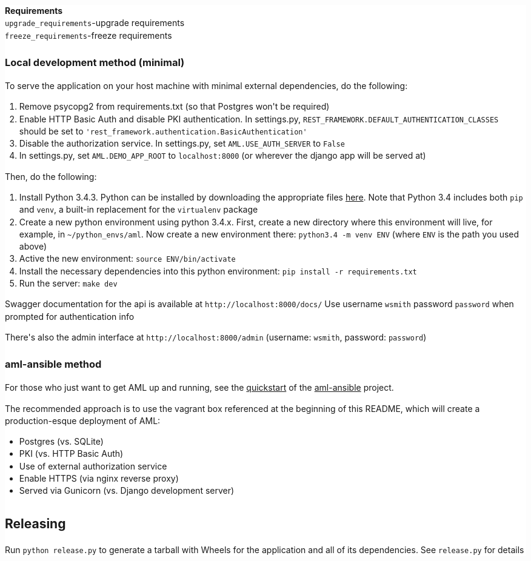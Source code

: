 **Requirements**    
`upgrade_requirements`-upgrade requirements    
`freeze_requirements`-freeze requirements    


### Local development method (minimal)
To serve the application on your host machine with minimal external dependencies,
do the following:

1. Remove psycopg2 from requirements.txt (so that Postgres won't be required)
2. Enable HTTP Basic Auth and disable PKI authentication. In settings.py,
`REST_FRAMEWORK.DEFAULT_AUTHENTICATION_CLASSES` should be set to
`'rest_framework.authentication.BasicAuthentication'`
3. Disable the authorization service. In settings.py, set `AML.USE_AUTH_SERVER`
to `False`
4. In settings.py, set `AML.DEMO_APP_ROOT` to `localhost:8000` (or wherever
the django app will be served at)

Then, do the following:

1. Install Python 3.4.3. Python can be installed by downloading the appropriate
    files [here](https://www.python.org/downloads/release/python-343/). Note
    that Python 3.4 includes both `pip` and `venv`, a built-in replacement
    for the `virtualenv` package
2. Create a new python environment using python 3.4.x. First, create a new
    directory where this environment will live, for example, in
    `~/python_envs/aml`. Now create a new environment there:
    `python3.4 -m venv ENV` (where `ENV` is the path you used above)
3. Active the new environment: `source ENV/bin/activate`
4. Install the necessary dependencies into this python environment:
    `pip install -r requirements.txt`
5. Run the server: `make dev`

Swagger documentation for the api is available at `http://localhost:8000/docs/`
Use username `wsmith` password `password` when prompted for authentication info

There's also the admin interface at `http://localhost:8000/admin`
(username: `wsmith`, password: `password`)

### aml-ansible method
For those who just want to get AML up and running, see the
[quickstart](https://github.com/aml-development/aml-ansible#quickstart) of the [aml-ansible](https://github.com/aml-development/aml-ansible) project.

The recommended approach is to use the vagrant box referenced at the beginning
of this README, which will create a production-esque deployment of AML:

* Postgres (vs. SQLite)
* PKI (vs. HTTP Basic Auth)
* Use of external authorization service
* Enable HTTPS (via nginx reverse proxy)
* Served via Gunicorn (vs. Django development server)

## Releasing
Run `python release.py` to generate a tarball with Wheels for the application
and all of its dependencies. See `release.py` for details
